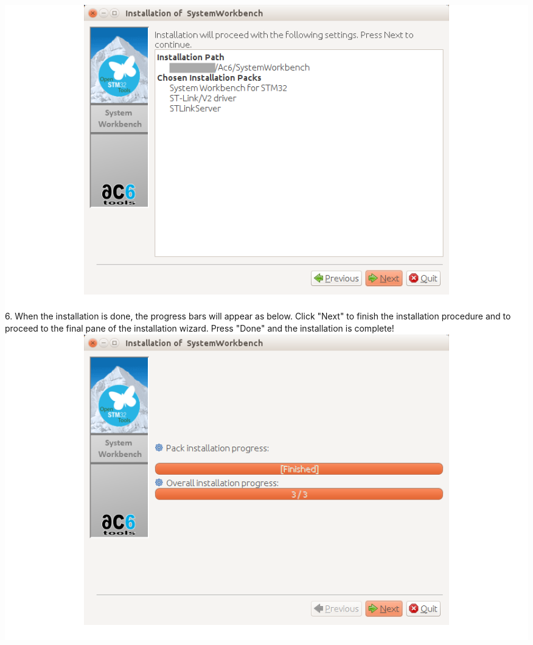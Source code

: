 <div style="text-align:center"><img src ="sw4stm32/linux/8_confirm_packs.png" width="600"/></div>
<br/>
6. When the installation is done, the progress bars will appear as below. Click "Next" to finish the installation procedure and to proceed to the final pane of the installation wizard. Press "Done" and the installation is complete!    
<br/>
<div style="text-align:center"><img src ="sw4stm32/linux/9_installation_done.png" width="600"/></div>
<br/>